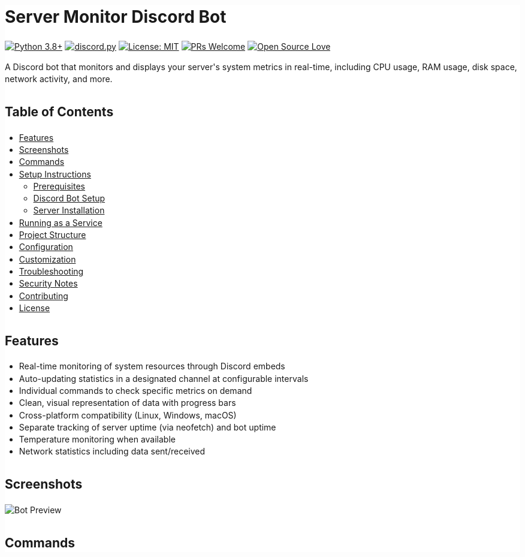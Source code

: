 # Server Monitor Discord Bot

[![Python 3.8+](https://img.shields.io/badge/python-3.8+-blue.svg)](https://www.python.org/downloads/)
[![discord.py](https://img.shields.io/badge/discord-py-blue.svg)](https://github.com/Rapptz/discord.py)
[![License: MIT](https://img.shields.io/badge/License-MIT-yellow.svg)](https://opensource.org/licenses/MIT)
[![PRs Welcome](https://img.shields.io/badge/PRs-welcome-brightgreen.svg)](http://makeapullrequest.com)
[![Open Source Love](https://badges.frapsoft.com/os/v1/open-source.png?v=103)](https://github.com/ellerbrock/open-source-badges/)

A Discord bot that monitors and displays your server's system metrics in real-time, including CPU usage, RAM usage, disk space, network activity, and more.

## Table of Contents
- [Features](#features)
- [Screenshots](#screenshots)
- [Commands](#commands)
- [Setup Instructions](#setup-instructions)
  - [Prerequisites](#prerequisites)
  - [Discord Bot Setup](#step-1-create-a-discord-bot)
  - [Server Installation](#step-3-set-up-the-bot-on-your-server)
- [Running as a Service](#running-as-a-service-linux)
- [Project Structure](#project-structure)
- [Configuration](#configuration)
- [Customization](#customization)
- [Troubleshooting](#troubleshooting)
- [Security Notes](#security-notes)
- [Contributing](#contributing)
- [License](#license)

## Features

- Real-time monitoring of system resources through Discord embeds
- Auto-updating statistics in a designated channel at configurable intervals
- Individual commands to check specific metrics on demand
- Clean, visual representation of data with progress bars
- Cross-platform compatibility (Linux, Windows, macOS)
- Separate tracking of server uptime (via neofetch) and bot uptime
- Temperature monitoring when available
- Network statistics including data sent/received

## Screenshots

![Bot Preview](https://i.postimg.cc/pr6rxcTm/Screenshot-2025-03-15-at-1-18-52-AM.png)

## Commands
